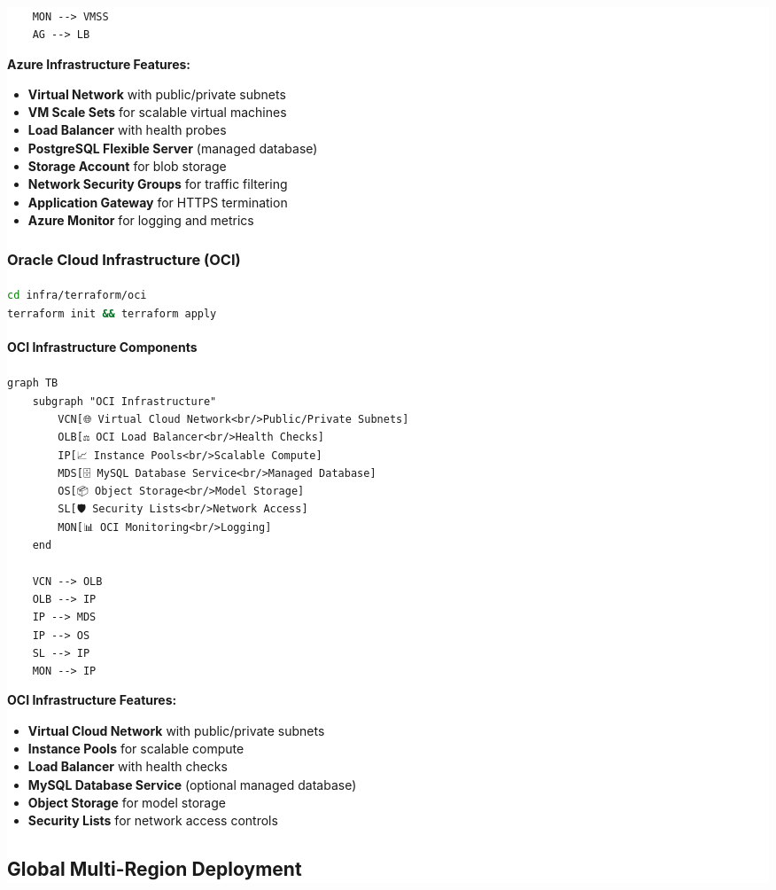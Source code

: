 ```mermaid
    MON --> VMSS
    AG --> LB
```

**Azure Infrastructure Features:**
- **Virtual Network** with public/private subnets
- **VM Scale Sets** for scalable virtual machines
- **Load Balancer** with health probes
- **PostgreSQL Flexible Server** (managed database)
- **Storage Account** for blob storage
- **Network Security Groups** for traffic filtering
- **Application Gateway** for HTTPS termination
- **Azure Monitor** for logging and metrics

### Oracle Cloud Infrastructure (OCI)

```bash
cd infra/terraform/oci
terraform init && terraform apply
```

#### OCI Infrastructure Components

```mermaid
graph TB
    subgraph "OCI Infrastructure"
        VCN[🌐 Virtual Cloud Network<br/>Public/Private Subnets]
        OLB[⚖️ OCI Load Balancer<br/>Health Checks]
        IP[📈 Instance Pools<br/>Scalable Compute]
        MDS[🗄️ MySQL Database Service<br/>Managed Database]
        OS[📦 Object Storage<br/>Model Storage]
        SL[🛡️ Security Lists<br/>Network Access]
        MON[📊 OCI Monitoring<br/>Logging]
    end
    
    VCN --> OLB
    OLB --> IP
    IP --> MDS
    IP --> OS
    SL --> IP
    MON --> IP
```

**OCI Infrastructure Features:**
- **Virtual Cloud Network** with public/private subnets
- **Instance Pools** for scalable compute
- **Load Balancer** with health checks
- **MySQL Database Service** (optional managed database)
- **Object Storage** for model storage
- **Security Lists** for network access controls

## Global Multi-Region Deployment

